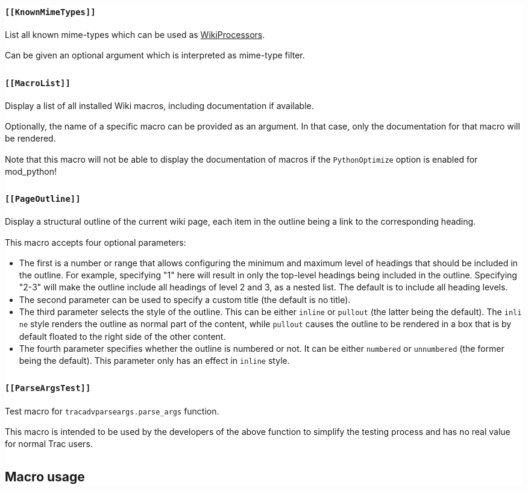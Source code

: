 ### `[[KnownMimeTypes]]`


List all known mime-types which can be used as [WikiProcessors](wiki-processors).


Can be given an optional argument which is interpreted as mime-type filter.

### `[[MacroList]]`


Display a list of all installed Wiki macros, including documentation if
available.


Optionally, the name of a specific macro can be provided as an argument. In
that case, only the documentation for that macro will be rendered.


Note that this macro will not be able to display the documentation of
macros if the `PythonOptimize` option is enabled for mod_python!

### `[[PageOutline]]`


Display a structural outline of the current wiki page, each item in the
outline being a link to the corresponding heading.


This macro accepts four optional parameters:

- The first is a number or range that allows configuring the minimum and
  maximum level of headings that should be included in the outline. For
  example, specifying "1" here will result in only the top-level headings
  being included in the outline. Specifying "2-3" will make the outline
  include all headings of level 2 and 3, as a nested list. The default is
  to include all heading levels.
- The second parameter can be used to specify a custom title (the default
  is no title).
- The third parameter selects the style of the outline. This can be
  either `inline` or `pullout` (the latter being the default). The
  `inline` style renders the outline as normal part of the content, while
  `pullout` causes the outline to be rendered in a box that is by default
  floated to the right side of the other content.
- The fourth parameter specifies whether the outline is numbered or not.
  It can be either `numbered` or `unnumbered` (the former being the
  default). This parameter only has an effect in `inline` style.

### `[[ParseArgsTest]]`


Test macro for `tracadvparseargs.parse_args` function.


This macro is intended to be used by the developers of the above function to 
simplify the testing process and has no real value for normal Trac users.

## Macro usage
